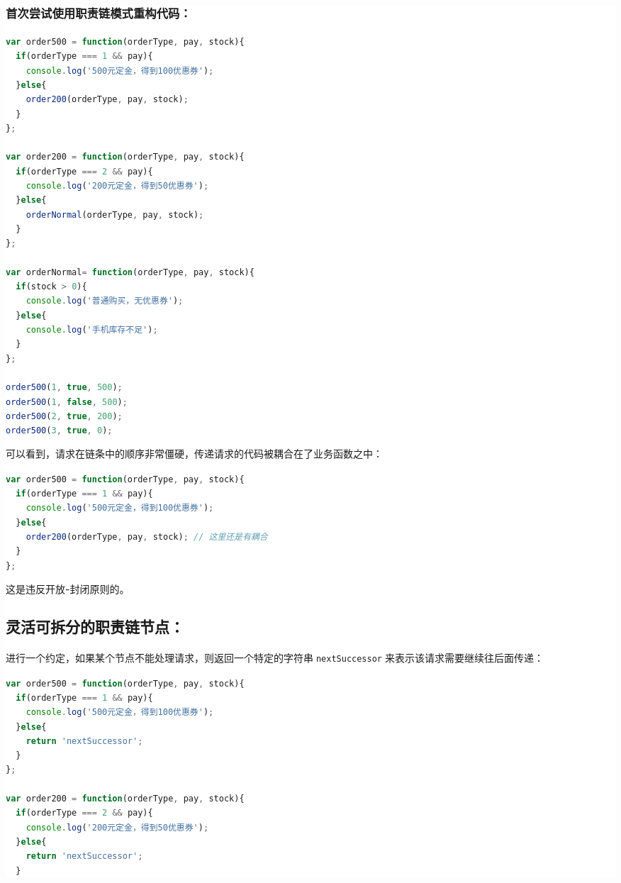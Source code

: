 ### 首次尝试使用职责链模式重构代码：

```javascript
var order500 = function(orderType, pay, stock){
  if(orderType === 1 && pay){
    console.log('500元定金，得到100优惠券');
  }else{
    order200(orderType, pay, stock);
  }
};

var order200 = function(orderType, pay, stock){
  if(orderType === 2 && pay){
    console.log('200元定金，得到50优惠券');
  }else{
    orderNormal(orderType, pay, stock);
  }
};

var orderNormal= function(orderType, pay, stock){
  if(stock > 0){
    console.log('普通购买，无优惠券');
  }else{
    console.log('手机库存不足');
  }
};

order500(1, true, 500);
order500(1, false, 500);
order500(2, true, 200);
order500(3, true, 0);
```

可以看到，请求在链条中的顺序非常僵硬，传递请求的代码被耦合在了业务函数之中：

```javascript
var order500 = function(orderType, pay, stock){
  if(orderType === 1 && pay){
    console.log('500元定金，得到100优惠券');
  }else{
    order200(orderType, pay, stock); // 这里还是有耦合
  }
};
```

这是违反开放-封闭原则的。

## 灵活可拆分的职责链节点：

进行一个约定，如果某个节点不能处理请求，则返回一个特定的字符串 `nextSuccessor` 来表示该请求需要继续往后面传递：

```javascript
var order500 = function(orderType, pay, stock){
  if(orderType === 1 && pay){
    console.log('500元定金，得到100优惠券');
  }else{
    return 'nextSuccessor';
  }
};

var order200 = function(orderType, pay, stock){
  if(orderType === 2 && pay){
    console.log('200元定金，得到50优惠券');
  }else{
    return 'nextSuccessor';
  }
```